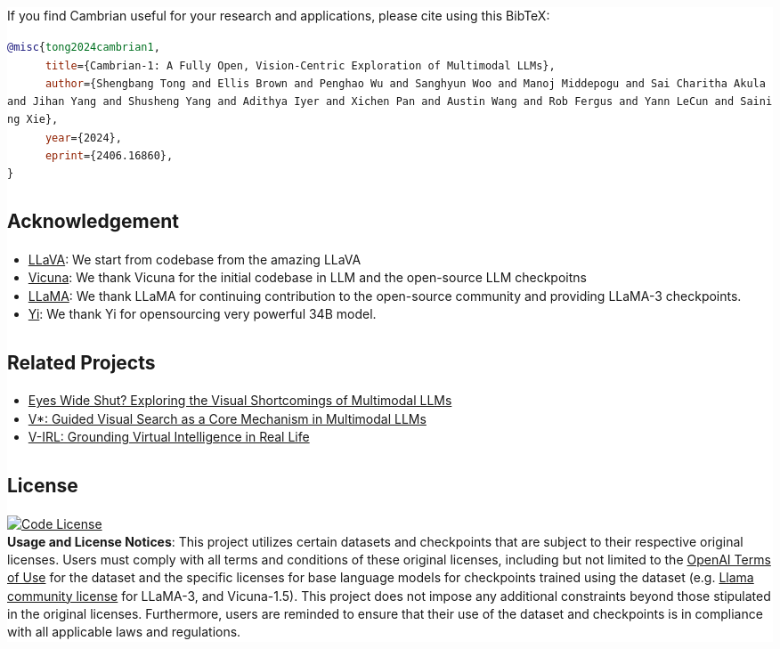 If you find Cambrian useful for your research and applications, please cite using this BibTeX:
```bibtex
@misc{tong2024cambrian1,
      title={Cambrian-1: A Fully Open, Vision-Centric Exploration of Multimodal LLMs}, 
      author={Shengbang Tong and Ellis Brown and Penghao Wu and Sanghyun Woo and Manoj Middepogu and Sai Charitha Akula and Jihan Yang and Shusheng Yang and Adithya Iyer and Xichen Pan and Austin Wang and Rob Fergus and Yann LeCun and Saining Xie},
      year={2024},
      eprint={2406.16860},
}
```

## Acknowledgement

- [LLaVA](https://github.com/haotian-liu/LLaVA): We start from codebase from the amazing LLaVA
- [Vicuna](https://github.com/lm-sys/FastChat): We thank Vicuna for the initial codebase in LLM and the open-source LLM checkpoitns
- [LLaMA](https://github.com/meta-llama/llama3): We thank LLaMA for continuing contribution to the open-source community and providing LLaMA-3 checkpoints.
- [Yi](https://huggingface.co/NousResearch/Nous-Hermes-2-Yi-34B): We thank Yi for opensourcing very powerful 34B model. 



## Related Projects
- [Eyes Wide Shut? Exploring the Visual Shortcomings of Multimodal LLMs](https://tsb0601.github.io/mmvp_blog/)
- [V*: Guided Visual Search as a Core Mechanism in Multimodal LLMs](https://vstar-seal.github.io/)
- [V-IRL: Grounding Virtual Intelligence in Real Life](https://virl-platform.github.io/)



## License

[![Code License](https://img.shields.io/badge/Code%20License-Apache_2.0-green.svg)](https://github.com/cambrian-mllm/cambrian/blob/main/LICENSE)<br>
**Usage and License Notices**: This project utilizes certain datasets and checkpoints that are subject to their respective original licenses. Users must comply with all terms and conditions of these original licenses, including but not limited to the [OpenAI Terms of Use](https://openai.com/policies/terms-of-use) for the dataset and the specific licenses for base language models for checkpoints trained using the dataset (e.g. [Llama community license](https://ai.meta.com/llama/license/) for LLaMA-3, and Vicuna-1.5). This project does not impose any additional constraints beyond those stipulated in the original licenses. Furthermore, users are reminded to ensure that their use of the dataset and checkpoints is in compliance with all applicable laws and regulations.
